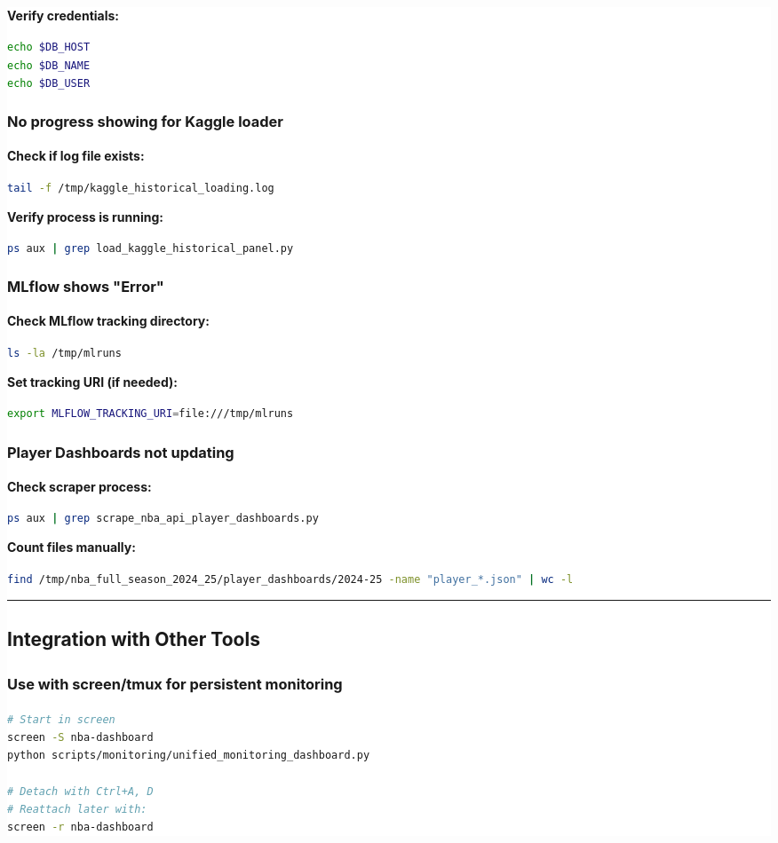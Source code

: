 **Verify credentials:**
```bash
echo $DB_HOST
echo $DB_NAME
echo $DB_USER
```

### No progress showing for Kaggle loader

**Check if log file exists:**
```bash
tail -f /tmp/kaggle_historical_loading.log
```

**Verify process is running:**
```bash
ps aux | grep load_kaggle_historical_panel.py
```

### MLflow shows "Error"

**Check MLflow tracking directory:**
```bash
ls -la /tmp/mlruns
```

**Set tracking URI (if needed):**
```bash
export MLFLOW_TRACKING_URI=file:///tmp/mlruns
```

### Player Dashboards not updating

**Check scraper process:**
```bash
ps aux | grep scrape_nba_api_player_dashboards.py
```

**Count files manually:**
```bash
find /tmp/nba_full_season_2024_25/player_dashboards/2024-25 -name "player_*.json" | wc -l
```

---

## Integration with Other Tools

### Use with screen/tmux for persistent monitoring

```bash
# Start in screen
screen -S nba-dashboard
python scripts/monitoring/unified_monitoring_dashboard.py

# Detach with Ctrl+A, D
# Reattach later with:
screen -r nba-dashboard
```
